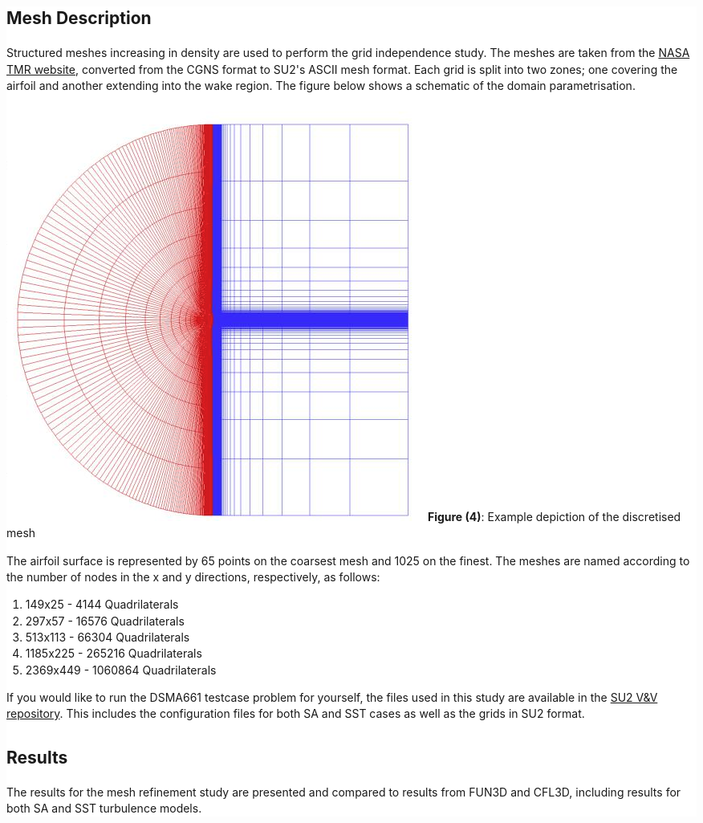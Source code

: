 ## Mesh Description
Structured meshes increasing in density are used to perform the grid independence study. The meshes are taken from the [NASA TMR website](https://turbmodels.larc.nasa.gov/airfoilwake500c_grids.html), converted from the CGNS format to SU2's ASCII mesh format. Each grid is split into two zones; one covering the airfoil and another extending into the wake region. The figure below shows a schematic of the domain parametrisation.

![dmsa661_mesh](/vandv_files/dsma661/images/dsma661_mesh.png)
**Figure (4)**: Example depiction of the discretised mesh

The airfoil surface is represented by 65 points on the coarsest mesh and 1025 on the finest. The meshes are named according to the number of nodes in the x and y directions, respectively, as follows:
1. 149x25   - 4144 Quadrilaterals      
2. 297x57   - 16576 Quadrilaterals     
3. 513x113  - 66304 Quadrilaterals     
4. 1185x225 - 265216 Quadrilaterals    
5. 2369x449 - 1060864 Quadrilaterals   

If you would like to run the DSMA661 testcase problem for yourself, the files used in this study are available in the [SU2 V&V repository](https://github.com/su2code/VandV/tree/master/rans/dsma661). This includes the configuration files for both SA and SST cases as well as the grids in SU2 format.

## Results
The results for the mesh refinement study are presented and compared to results from FUN3D and CFL3D, including results for both SA and SST turbulence models. 
